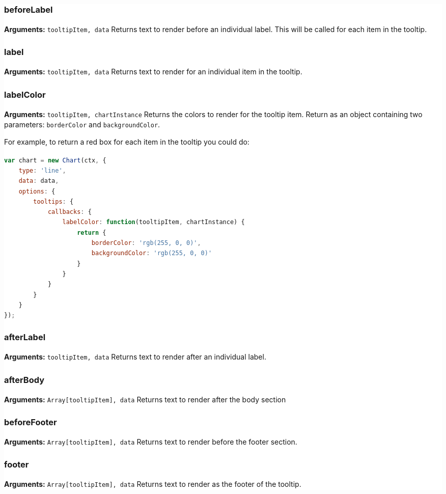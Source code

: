 ### beforeLabel
**Arguments:** `tooltipItem, data`
Returns text to render before an individual label. This will be called for each item in the tooltip.

### label
**Arguments:** `tooltipItem, data`
Returns text to render for an individual item in the tooltip.

### labelColor
**Arguments:** `tooltipItem, chartInstance`
Returns the colors to render for the tooltip item. Return as an object containing two parameters: `borderColor` and `backgroundColor`.

For example, to return a red box for each item in the tooltip you could do:
```javascript
var chart = new Chart(ctx, {
    type: 'line',
    data: data,
    options: {
        tooltips: {
            callbacks: {
                labelColor: function(tooltipItem, chartInstance) {
                    return {
                        borderColor: 'rgb(255, 0, 0)',
                        backgroundColor: 'rgb(255, 0, 0)'
                    }
                }
            }
        }
    }
});
```

### afterLabel
**Arguments:** `tooltipItem, data`
Returns text to render after an individual label.

### afterBody
**Arguments:** `Array[tooltipItem], data`
Returns text to render after the body section

### beforeFooter
**Arguments:** `Array[tooltipItem], data`
Returns text to render before the footer section.

### footer
**Arguments:** `Array[tooltipItem], data`
Returns text to render as the footer of the tooltip.
